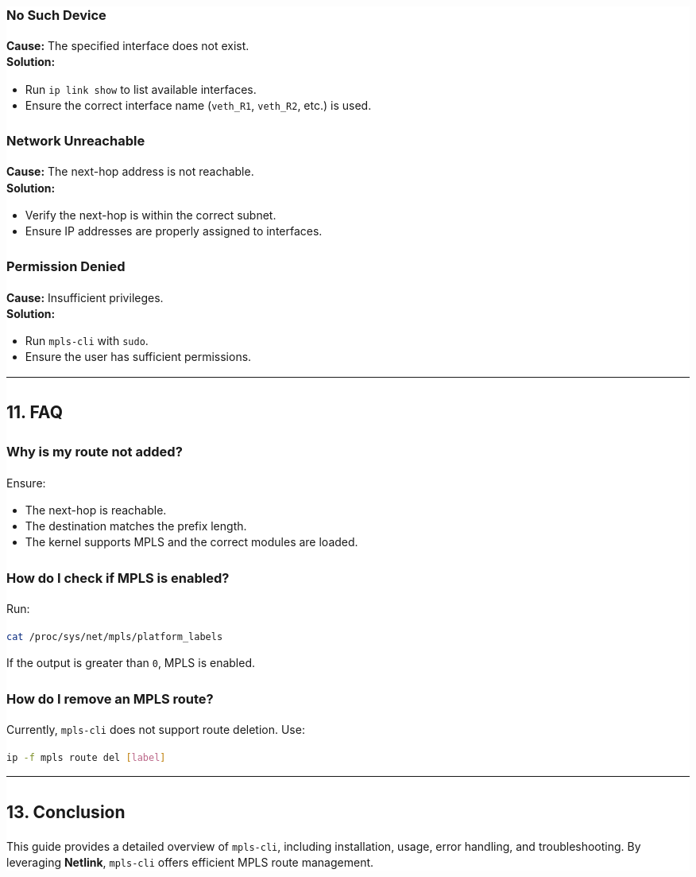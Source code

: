### **No Such Device**
**Cause:** The specified interface does not exist.  
**Solution:**
- Run `ip link show` to list available interfaces.
- Ensure the correct interface name (`veth_R1`, `veth_R2`, etc.) is used.

### **Network Unreachable**
**Cause:** The next-hop address is not reachable.  
**Solution:**
- Verify the next-hop is within the correct subnet.
- Ensure IP addresses are properly assigned to interfaces.

### **Permission Denied**
**Cause:** Insufficient privileges.  
**Solution:**
- Run `mpls-cli` with `sudo`.
- Ensure the user has sufficient permissions.

---

## **11. FAQ**

### **Why is my route not added?**
Ensure:
- The next-hop is reachable.
- The destination matches the prefix length.
- The kernel supports MPLS and the correct modules are loaded.

### **How do I check if MPLS is enabled?**
Run:
```sh
cat /proc/sys/net/mpls/platform_labels
```
If the output is greater than `0`, MPLS is enabled.

### **How do I remove an MPLS route?**
Currently, `mpls-cli` does not support route deletion. Use:
```sh
ip -f mpls route del [label]
```

---

## **13. Conclusion**
This guide provides a detailed overview of `mpls-cli`, including installation, usage, error handling, and troubleshooting. By leveraging **Netlink**, `mpls-cli` offers efficient MPLS route management.

